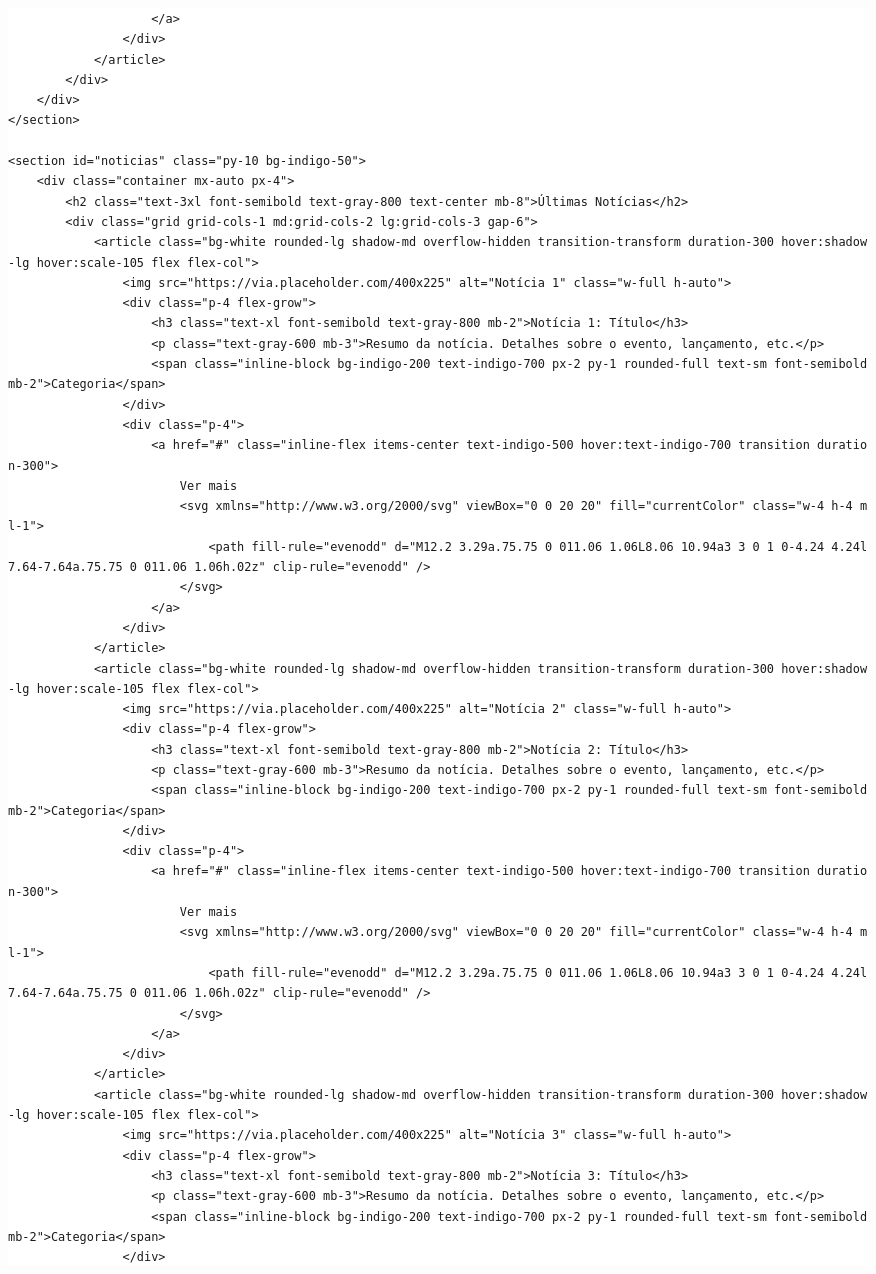                        </a>
                    </div>
                </article>
            </div>
        </div>
    </section>

    <section id="noticias" class="py-10 bg-indigo-50">
        <div class="container mx-auto px-4">
            <h2 class="text-3xl font-semibold text-gray-800 text-center mb-8">Últimas Notícias</h2>
            <div class="grid grid-cols-1 md:grid-cols-2 lg:grid-cols-3 gap-6">
                <article class="bg-white rounded-lg shadow-md overflow-hidden transition-transform duration-300 hover:shadow-lg hover:scale-105 flex flex-col">
                    <img src="https://via.placeholder.com/400x225" alt="Notícia 1" class="w-full h-auto">
                    <div class="p-4 flex-grow">
                        <h3 class="text-xl font-semibold text-gray-800 mb-2">Notícia 1: Título</h3>
                        <p class="text-gray-600 mb-3">Resumo da notícia. Detalhes sobre o evento, lançamento, etc.</p>
                        <span class="inline-block bg-indigo-200 text-indigo-700 px-2 py-1 rounded-full text-sm font-semibold mb-2">Categoria</span>
                    </div>
                    <div class="p-4">
                        <a href="#" class="inline-flex items-center text-indigo-500 hover:text-indigo-700 transition duration-300">
                            Ver mais
                            <svg xmlns="http://www.w3.org/2000/svg" viewBox="0 0 20 20" fill="currentColor" class="w-4 h-4 ml-1">
                                <path fill-rule="evenodd" d="M12.2 3.29a.75.75 0 011.06 1.06L8.06 10.94a3 3 0 1 0-4.24 4.24l7.64-7.64a.75.75 0 011.06 1.06h.02z" clip-rule="evenodd" />
                            </svg>
                        </a>
                    </div>
                </article>
                <article class="bg-white rounded-lg shadow-md overflow-hidden transition-transform duration-300 hover:shadow-lg hover:scale-105 flex flex-col">
                    <img src="https://via.placeholder.com/400x225" alt="Notícia 2" class="w-full h-auto">
                    <div class="p-4 flex-grow">
                        <h3 class="text-xl font-semibold text-gray-800 mb-2">Notícia 2: Título</h3>
                        <p class="text-gray-600 mb-3">Resumo da notícia. Detalhes sobre o evento, lançamento, etc.</p>
                        <span class="inline-block bg-indigo-200 text-indigo-700 px-2 py-1 rounded-full text-sm font-semibold mb-2">Categoria</span>
                    </div>
                    <div class="p-4">
                        <a href="#" class="inline-flex items-center text-indigo-500 hover:text-indigo-700 transition duration-300">
                            Ver mais
                            <svg xmlns="http://www.w3.org/2000/svg" viewBox="0 0 20 20" fill="currentColor" class="w-4 h-4 ml-1">
                                <path fill-rule="evenodd" d="M12.2 3.29a.75.75 0 011.06 1.06L8.06 10.94a3 3 0 1 0-4.24 4.24l7.64-7.64a.75.75 0 011.06 1.06h.02z" clip-rule="evenodd" />
                            </svg>
                        </a>
                    </div>
                </article>
                <article class="bg-white rounded-lg shadow-md overflow-hidden transition-transform duration-300 hover:shadow-lg hover:scale-105 flex flex-col">
                    <img src="https://via.placeholder.com/400x225" alt="Notícia 3" class="w-full h-auto">
                    <div class="p-4 flex-grow">
                        <h3 class="text-xl font-semibold text-gray-800 mb-2">Notícia 3: Título</h3>
                        <p class="text-gray-600 mb-3">Resumo da notícia. Detalhes sobre o evento, lançamento, etc.</p>
                        <span class="inline-block bg-indigo-200 text-indigo-700 px-2 py-1 rounded-full text-sm font-semibold mb-2">Categoria</span>
                    </div>